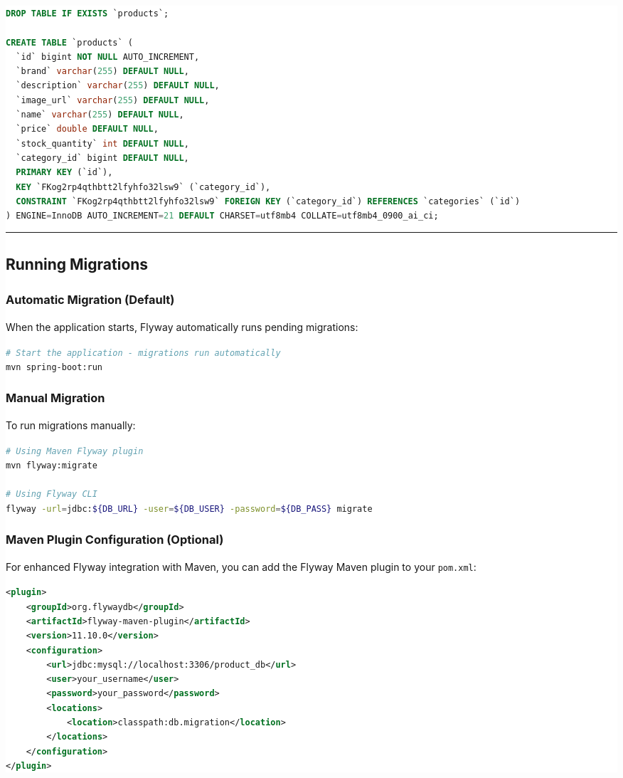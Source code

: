 ```sql
DROP TABLE IF EXISTS `products`;

CREATE TABLE `products` (
  `id` bigint NOT NULL AUTO_INCREMENT,
  `brand` varchar(255) DEFAULT NULL,
  `description` varchar(255) DEFAULT NULL,
  `image_url` varchar(255) DEFAULT NULL,
  `name` varchar(255) DEFAULT NULL,
  `price` double DEFAULT NULL,
  `stock_quantity` int DEFAULT NULL,
  `category_id` bigint DEFAULT NULL,
  PRIMARY KEY (`id`),
  KEY `FKog2rp4qthbtt2lfyhfo32lsw9` (`category_id`),
  CONSTRAINT `FKog2rp4qthbtt2lfyhfo32lsw9` FOREIGN KEY (`category_id`) REFERENCES `categories` (`id`)
) ENGINE=InnoDB AUTO_INCREMENT=21 DEFAULT CHARSET=utf8mb4 COLLATE=utf8mb4_0900_ai_ci;
```

---

## Running Migrations

### Automatic Migration (Default)
When the application starts, Flyway automatically runs pending migrations:

```bash
# Start the application - migrations run automatically
mvn spring-boot:run
```

### Manual Migration
To run migrations manually:

```bash
# Using Maven Flyway plugin
mvn flyway:migrate

# Using Flyway CLI
flyway -url=jdbc:${DB_URL} -user=${DB_USER} -password=${DB_PASS} migrate
```

### Maven Plugin Configuration (Optional)

For enhanced Flyway integration with Maven, you can add the Flyway Maven plugin to your `pom.xml`:

```xml
<plugin>
    <groupId>org.flywaydb</groupId>
    <artifactId>flyway-maven-plugin</artifactId>
    <version>11.10.0</version>
    <configuration>
        <url>jdbc:mysql://localhost:3306/product_db</url>
        <user>your_username</user>
        <password>your_password</password>
        <locations>
            <location>classpath:db.migration</location>
        </locations>
    </configuration>
</plugin>
```
